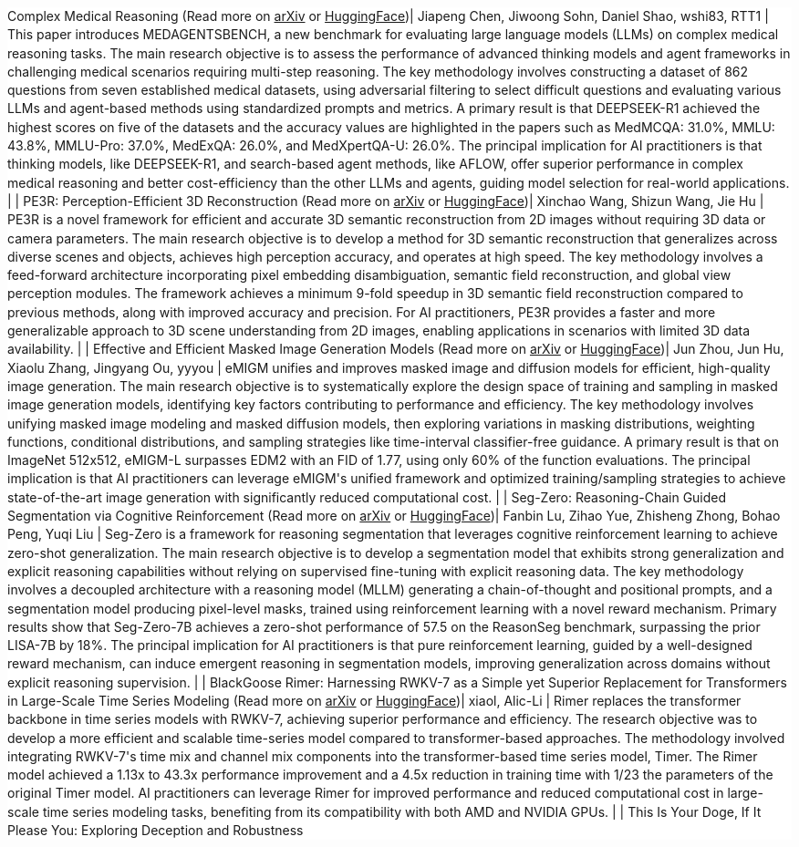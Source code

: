  Complex Medical Reasoning (Read more on [arXiv](https://arxiv.org/abs/2503.07459) or [HuggingFace](https://huggingface.co/papers/2503.07459))| Jiapeng Chen, Jiwoong Sohn, Daniel Shao, wshi83, RTT1 | This paper introduces MEDAGENTSBENCH, a new benchmark for evaluating large language models (LLMs) on complex medical reasoning tasks. The main research objective is to assess the performance of advanced thinking models and agent frameworks in challenging medical scenarios requiring multi-step reasoning. The key methodology involves constructing a dataset of 862 questions from seven established medical datasets, using adversarial filtering to select difficult questions and evaluating various LLMs and agent-based methods using standardized prompts and metrics. A primary result is that DEEPSEEK-R1 achieved the highest scores on five of the datasets and the accuracy values are highlighted in the papers such as MedMCQA: 31.0%, MMLU: 43.8%, MMLU-Pro: 37.0%, MedExQA: 26.0%, and MedXpertQA-U: 26.0%. The principal implication for AI practitioners is that thinking models, like DEEPSEEK-R1, and search-based agent methods, like AFLOW, offer superior performance in complex medical reasoning and better cost-efficiency than the other LLMs and agents, guiding model selection for real-world applications.  |
| PE3R: Perception-Efficient 3D Reconstruction (Read more on [arXiv](https://arxiv.org/abs/2503.07507) or [HuggingFace](https://huggingface.co/papers/2503.07507))| Xinchao Wang, Shizun Wang, Jie Hu | PE3R is a novel framework for efficient and accurate 3D semantic reconstruction from 2D images without requiring 3D data or camera parameters. The main research objective is to develop a method for 3D semantic reconstruction that generalizes across diverse scenes and objects, achieves high perception accuracy, and operates at high speed. The key methodology involves a feed-forward architecture incorporating pixel embedding disambiguation, semantic field reconstruction, and global view perception modules. The framework achieves a minimum 9-fold speedup in 3D semantic field reconstruction compared to previous methods, along with improved accuracy and precision. For AI practitioners, PE3R provides a faster and more generalizable approach to 3D scene understanding from 2D images, enabling applications in scenarios with limited 3D data availability.  |
| Effective and Efficient Masked Image Generation Models (Read more on [arXiv](https://arxiv.org/abs/2503.07197) or [HuggingFace](https://huggingface.co/papers/2503.07197))| Jun Zhou, Jun Hu, Xiaolu Zhang, Jingyang Ou, yyyou | eMIGM unifies and improves masked image and diffusion models for efficient, high-quality image generation. The main research objective is to systematically explore the design space of training and sampling in masked image generation models, identifying key factors contributing to performance and efficiency. The key methodology involves unifying masked image modeling and masked diffusion models, then exploring variations in masking distributions, weighting functions, conditional distributions, and sampling strategies like time-interval classifier-free guidance. A primary result is that on ImageNet 512x512, eMIGM-L surpasses EDM2 with an FID of 1.77, using only 60% of the function evaluations. The principal implication is that AI practitioners can leverage eMIGM's unified framework and optimized training/sampling strategies to achieve state-of-the-art image generation with significantly reduced computational cost.  |
| Seg-Zero: Reasoning-Chain Guided Segmentation via Cognitive
  Reinforcement (Read more on [arXiv](https://arxiv.org/abs/2503.06520) or [HuggingFace](https://huggingface.co/papers/2503.06520))| Fanbin Lu, Zihao Yue, Zhisheng Zhong, Bohao Peng, Yuqi Liu | Seg-Zero is a framework for reasoning segmentation that leverages cognitive reinforcement learning to achieve zero-shot generalization. The main research objective is to develop a segmentation model that exhibits strong generalization and explicit reasoning capabilities without relying on supervised fine-tuning with explicit reasoning data. The key methodology involves a decoupled architecture with a reasoning model (MLLM) generating a chain-of-thought and positional prompts, and a segmentation model producing pixel-level masks, trained using reinforcement learning with a novel reward mechanism. Primary results show that Seg-Zero-7B achieves a zero-shot performance of 57.5 on the ReasonSeg benchmark, surpassing the prior LISA-7B by 18%. The principal implication for AI practitioners is that pure reinforcement learning, guided by a well-designed reward mechanism, can induce emergent reasoning in segmentation models, improving generalization across domains without explicit reasoning supervision.  |
| BlackGoose Rimer: Harnessing RWKV-7 as a Simple yet Superior Replacement
  for Transformers in Large-Scale Time Series Modeling (Read more on [arXiv](https://arxiv.org/abs/2503.06121) or [HuggingFace](https://huggingface.co/papers/2503.06121))| xiaol, Alic-Li | Rimer replaces the transformer backbone in time series models with RWKV-7, achieving superior performance and efficiency. The research objective was to develop a more efficient and scalable time-series model compared to transformer-based approaches. The methodology involved integrating RWKV-7's time mix and channel mix components into the transformer-based time series model, Timer. The Rimer model achieved a 1.13x to 43.3x performance improvement and a 4.5x reduction in training time with 1/23 the parameters of the original Timer model. AI practitioners can leverage Rimer for improved performance and reduced computational cost in large-scale time series modeling tasks, benefiting from its compatibility with both AMD and NVIDIA GPUs.  |
| This Is Your Doge, If It Please You: Exploring Deception and Robustness